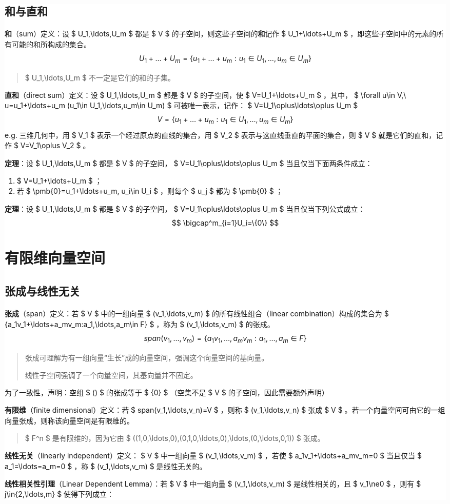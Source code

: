 ## 和与直和

**和**（sum）定义：设 $ U_1,\ldots,U_m $ 都是 $ V $ 的子空间，则这些子空间的**和**记作 $ U_1+\ldots+U_m $ ，即这些子空间中的元素的所有可能的和所构成的集合。
$$
U_1+\ldots+U_m=\{u_1+\ldots+u_m:u_1\in U_1,\ldots,u_m\in U_m \}
$$

>    $ U_1,\ldots,U_m $ 不一定是它们的和的子集。

**直和**（direct sum）定义：设 $ U_1,\ldots,U_m $ 都是 $ V $ 的子空间，使 $ V=U_1+\ldots+U_m  $ ，其中， $ \forall u\in V,\  u=u_1+\ldots+u_m (u_1\in U_1,\ldots,u_m\in U_m)  $ 可被唯一表示，记作： $ V=U_1\oplus\ldots\oplus U_m  $ 
$$
V=\{u_1+\ldots+u_m:u_1\in U_1,\ldots,u_m\in U_m\}
$$
e.g. 三维几何中，用 $ V_1  $ 表示一个经过原点的直线的集合，用 $ V_2 $ 表示与这直线垂直的平面的集合，则 $ V $ 就是它们的直和，记作 $ V=V_1\oplus V_2 $ 。

**定理**：设 $ U_1,\ldots,U_m $ 都是 $ V $ 的子空间， $ V=U_1\oplus\ldots\oplus U_m  $ 当且仅当下面两条件成立：

1.   $ V=U_1+\ldots+U_m  $ ；
2.  若 $ \pmb{0}=u_1+\ldots+u_m, u_i\in U_i  $ ，则每个 $ u_j $ 都为 $ \pmb{0} $ ；

**定理**：设 $ U_1,\ldots,U_m $ 都是 $ V $ 的子空间， $ V=U_1\oplus\ldots\oplus U_m  $ 当且仅当下列公式成立：
$$
\bigcap^m_{i=1}U_i=\{0\}
$$
# 有限维向量空间

## 张成与线性无关

**张成**（span）定义：若 $ V $ 中的一组向量 $ (v_1,\ldots,v_m) $ 的所有线性组合（linear combination）构成的集合为 $ \{a_1v_1+\ldots+a_mv_m:a_1,\ldots,a_m\in F\} $ ，称为 $ (v_1,\ldots,v_m) $ 的张成。
$$
span(v_1,\ldots,v_m)=\{a_1v_1,\ldots,a_mv_m:a_1,\ldots,a_m\in F \}
$$

>   张成可理解为有一组向量“生长”成的向量空间，强调这个向量空间的基向量。
>
>   线性子空间强调了一个向量空间，其基向量并不固定。

为了一致性，声明：空组 $ () $ 的张成等于 $ \{0\} $ （空集不是 $ V $ 的子空间，因此需要额外声明）

**有限维**（finite dimensional）定义：若 $ span(v_1,\ldots,v_n)=V $ ，则称 $ (v_1,\ldots,v_n) $ 张成 $ V $ 。若一个向量空间可由它的一组向量张成，则称该向量空间是有限维的。

>    $ F^n $ 是有限维的，因为它由 $ ((1,0,\ldots,0),(0,1,0,\ldots,0),\ldots,(0,\ldots,0,1)) $ 张成。

**线性无关**（linearly independent）定义： $ V $ 中一组向量 $ (v_1,\ldots,v_m) $ ，若使 $ a_1v_1+\ldots+a_mv_m=0 $ 当且仅当 $ a_1=\ldots=a_m=0 $ ，称 $ (v_1,\ldots,v_m) $ 是线性无关的。

**线性相关性引理**（Linear Dependent Lemma）：若 $ V $ 中一组向量 $ (v_1,\ldots,v_m) $ 是线性相关的，且 $ v_1\ne0 $ ，则有 $ j\in\{2,\ldots,m\} $ 使得下列成立：
